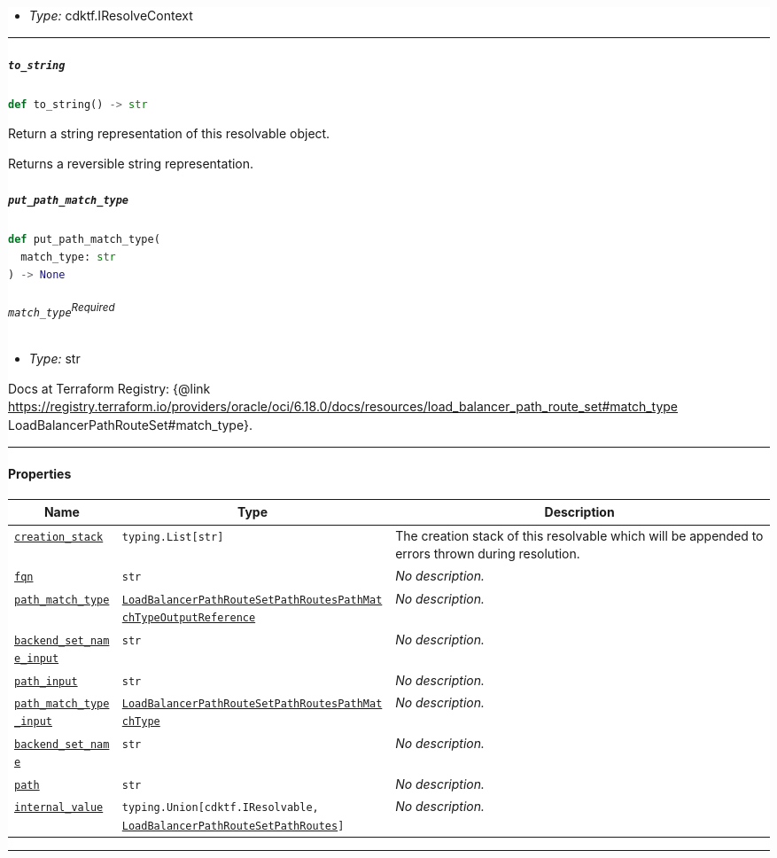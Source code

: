 - *Type:* cdktf.IResolveContext

---

##### `to_string` <a name="to_string" id="rhizo-co-terraform-provider-oci.loadBalancerPathRouteSet.LoadBalancerPathRouteSetPathRoutesOutputReference.toString"></a>

```python
def to_string() -> str
```

Return a string representation of this resolvable object.

Returns a reversible string representation.

##### `put_path_match_type` <a name="put_path_match_type" id="rhizo-co-terraform-provider-oci.loadBalancerPathRouteSet.LoadBalancerPathRouteSetPathRoutesOutputReference.putPathMatchType"></a>

```python
def put_path_match_type(
  match_type: str
) -> None
```

###### `match_type`<sup>Required</sup> <a name="match_type" id="rhizo-co-terraform-provider-oci.loadBalancerPathRouteSet.LoadBalancerPathRouteSetPathRoutesOutputReference.putPathMatchType.parameter.matchType"></a>

- *Type:* str

Docs at Terraform Registry: {@link https://registry.terraform.io/providers/oracle/oci/6.18.0/docs/resources/load_balancer_path_route_set#match_type LoadBalancerPathRouteSet#match_type}.

---


#### Properties <a name="Properties" id="Properties"></a>

| **Name** | **Type** | **Description** |
| --- | --- | --- |
| <code><a href="#rhizo-co-terraform-provider-oci.loadBalancerPathRouteSet.LoadBalancerPathRouteSetPathRoutesOutputReference.property.creationStack">creation_stack</a></code> | <code>typing.List[str]</code> | The creation stack of this resolvable which will be appended to errors thrown during resolution. |
| <code><a href="#rhizo-co-terraform-provider-oci.loadBalancerPathRouteSet.LoadBalancerPathRouteSetPathRoutesOutputReference.property.fqn">fqn</a></code> | <code>str</code> | *No description.* |
| <code><a href="#rhizo-co-terraform-provider-oci.loadBalancerPathRouteSet.LoadBalancerPathRouteSetPathRoutesOutputReference.property.pathMatchType">path_match_type</a></code> | <code><a href="#rhizo-co-terraform-provider-oci.loadBalancerPathRouteSet.LoadBalancerPathRouteSetPathRoutesPathMatchTypeOutputReference">LoadBalancerPathRouteSetPathRoutesPathMatchTypeOutputReference</a></code> | *No description.* |
| <code><a href="#rhizo-co-terraform-provider-oci.loadBalancerPathRouteSet.LoadBalancerPathRouteSetPathRoutesOutputReference.property.backendSetNameInput">backend_set_name_input</a></code> | <code>str</code> | *No description.* |
| <code><a href="#rhizo-co-terraform-provider-oci.loadBalancerPathRouteSet.LoadBalancerPathRouteSetPathRoutesOutputReference.property.pathInput">path_input</a></code> | <code>str</code> | *No description.* |
| <code><a href="#rhizo-co-terraform-provider-oci.loadBalancerPathRouteSet.LoadBalancerPathRouteSetPathRoutesOutputReference.property.pathMatchTypeInput">path_match_type_input</a></code> | <code><a href="#rhizo-co-terraform-provider-oci.loadBalancerPathRouteSet.LoadBalancerPathRouteSetPathRoutesPathMatchType">LoadBalancerPathRouteSetPathRoutesPathMatchType</a></code> | *No description.* |
| <code><a href="#rhizo-co-terraform-provider-oci.loadBalancerPathRouteSet.LoadBalancerPathRouteSetPathRoutesOutputReference.property.backendSetName">backend_set_name</a></code> | <code>str</code> | *No description.* |
| <code><a href="#rhizo-co-terraform-provider-oci.loadBalancerPathRouteSet.LoadBalancerPathRouteSetPathRoutesOutputReference.property.path">path</a></code> | <code>str</code> | *No description.* |
| <code><a href="#rhizo-co-terraform-provider-oci.loadBalancerPathRouteSet.LoadBalancerPathRouteSetPathRoutesOutputReference.property.internalValue">internal_value</a></code> | <code>typing.Union[cdktf.IResolvable, <a href="#rhizo-co-terraform-provider-oci.loadBalancerPathRouteSet.LoadBalancerPathRouteSetPathRoutes">LoadBalancerPathRouteSetPathRoutes</a>]</code> | *No description.* |

---